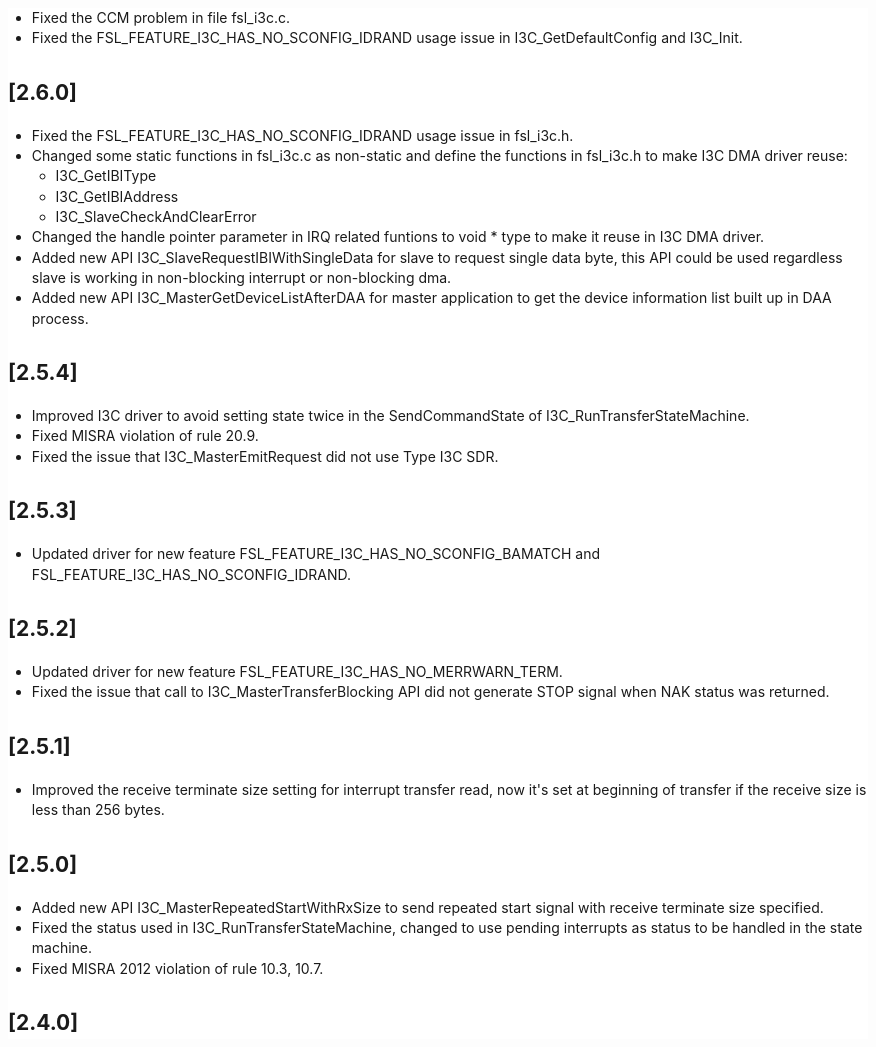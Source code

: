 - Fixed the CCM problem in file fsl_i3c.c.
- Fixed the FSL_FEATURE_I3C_HAS_NO_SCONFIG_IDRAND usage issue in I3C_GetDefaultConfig and I3C_Init.

## [2.6.0]

- Fixed the FSL_FEATURE_I3C_HAS_NO_SCONFIG_IDRAND usage issue in fsl_i3c.h.
- Changed some static functions in fsl_i3c.c as non-static and define the functions in fsl_i3c.h to make I3C DMA driver reuse:
  - I3C_GetIBIType
  - I3C_GetIBIAddress
  - I3C_SlaveCheckAndClearError
- Changed the handle pointer parameter in IRQ related funtions to void * type to make it reuse in I3C DMA driver.
- Added new API I3C_SlaveRequestIBIWithSingleData for slave to request single data byte, this API could be used regardless slave is working in non-blocking interrupt or non-blocking dma.
- Added new API I3C_MasterGetDeviceListAfterDAA for master application to get the device information list built up in DAA process.

## [2.5.4]

- Improved I3C driver to avoid setting state twice in the SendCommandState of I3C_RunTransferStateMachine.
- Fixed MISRA violation of rule 20.9.
- Fixed the issue that I3C_MasterEmitRequest did not use Type I3C SDR.

## [2.5.3]

- Updated driver for new feature FSL_FEATURE_I3C_HAS_NO_SCONFIG_BAMATCH and FSL_FEATURE_I3C_HAS_NO_SCONFIG_IDRAND.

## [2.5.2]

- Updated driver for new feature FSL_FEATURE_I3C_HAS_NO_MERRWARN_TERM.
- Fixed the issue that call to I3C_MasterTransferBlocking API did not generate STOP signal when NAK status was returned.

## [2.5.1]

- Improved the receive terminate size setting for interrupt transfer read, now it's set at beginning of transfer if the receive size is less than 256 bytes.

## [2.5.0]

- Added new API I3C_MasterRepeatedStartWithRxSize to send repeated start signal with receive terminate size specified.
- Fixed the status used in I3C_RunTransferStateMachine, changed to use pending interrupts as status to be handled in the state machine.
- Fixed MISRA 2012 violation of rule 10.3, 10.7.

## [2.4.0]
